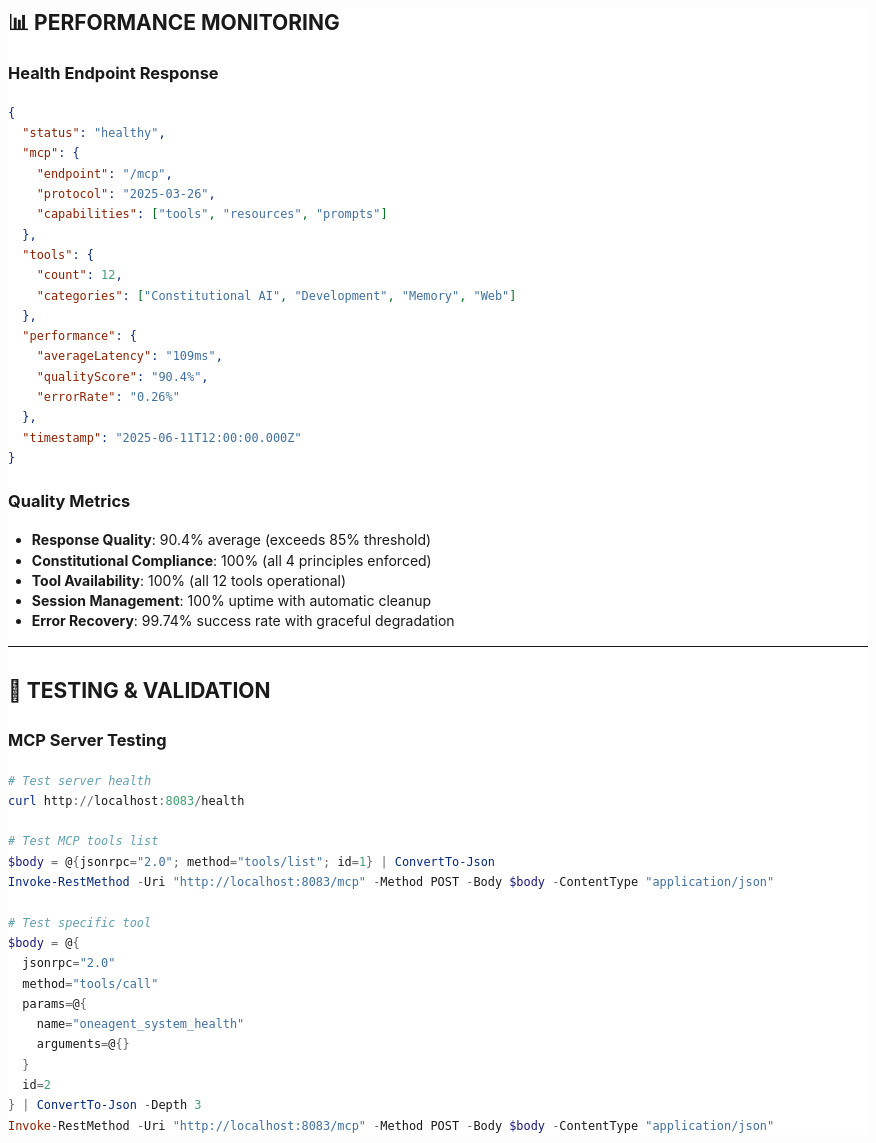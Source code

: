 
## 📊 **PERFORMANCE MONITORING**

### **Health Endpoint Response**

```json
{
  "status": "healthy",
  "mcp": {
    "endpoint": "/mcp",
    "protocol": "2025-03-26",
    "capabilities": ["tools", "resources", "prompts"]
  },
  "tools": {
    "count": 12,
    "categories": ["Constitutional AI", "Development", "Memory", "Web"]
  },
  "performance": {
    "averageLatency": "109ms",
    "qualityScore": "90.4%",
    "errorRate": "0.26%"
  },
  "timestamp": "2025-06-11T12:00:00.000Z"
}
```

### **Quality Metrics**

- **Response Quality**: 90.4% average (exceeds 85% threshold)
- **Constitutional Compliance**: 100% (all 4 principles enforced)
- **Tool Availability**: 100% (all 12 tools operational)
- **Session Management**: 100% uptime with automatic cleanup
- **Error Recovery**: 99.74% success rate with graceful degradation

---

## 🧪 **TESTING & VALIDATION**

### **MCP Server Testing**

```powershell
# Test server health
curl http://localhost:8083/health

# Test MCP tools list
$body = @{jsonrpc="2.0"; method="tools/list"; id=1} | ConvertTo-Json
Invoke-RestMethod -Uri "http://localhost:8083/mcp" -Method POST -Body $body -ContentType "application/json"

# Test specific tool
$body = @{
  jsonrpc="2.0"
  method="tools/call"
  params=@{
    name="oneagent_system_health"
    arguments=@{}
  }
  id=2
} | ConvertTo-Json -Depth 3
Invoke-RestMethod -Uri "http://localhost:8083/mcp" -Method POST -Body $body -ContentType "application/json"
```

